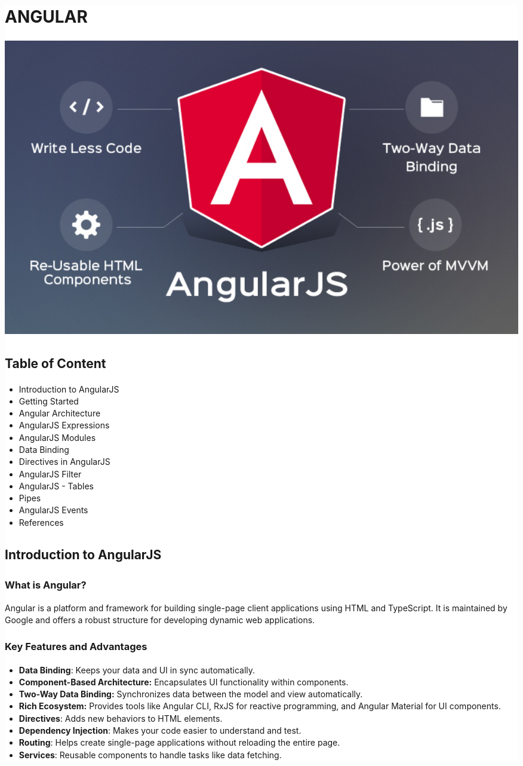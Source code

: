 # **ANGULAR**
<img src="Why-AngularJS-A1.jpg" alt="" style="width:100%;"/>


## Table of Content
- Introduction to AngularJS 
- Getting Started
- Angular Architecture
- AngularJS Expressions
- AngularJS Modules
- Data Binding
- Directives in AngularJS
- AngularJS Filter
- AngularJS - Tables
- Pipes
- AngularJS Events
- References



## Introduction to AngularJS

### What is Angular?
Angular is a platform and framework for building single-page client applications using HTML and TypeScript. It is maintained by Google and offers a robust structure for developing dynamic web applications.

### Key Features and Advantages
- **Data Binding**: Keeps your data and UI in sync automatically.
- **Component-Based Architecture:** Encapsulates UI functionality within components.
- **Two-Way Data Binding:** Synchronizes data between the model and view automatically.
- **Rich Ecosystem:** Provides tools like Angular CLI, RxJS for reactive programming, and Angular Material for UI components.
- **Directives**: Adds new behaviors to HTML elements.
- **Dependency Injection**: Makes your code easier to understand and test.
- **Routing**: Helps create single-page applications without reloading the entire page.
- **Services**: Reusable components to handle tasks like data fetching.
